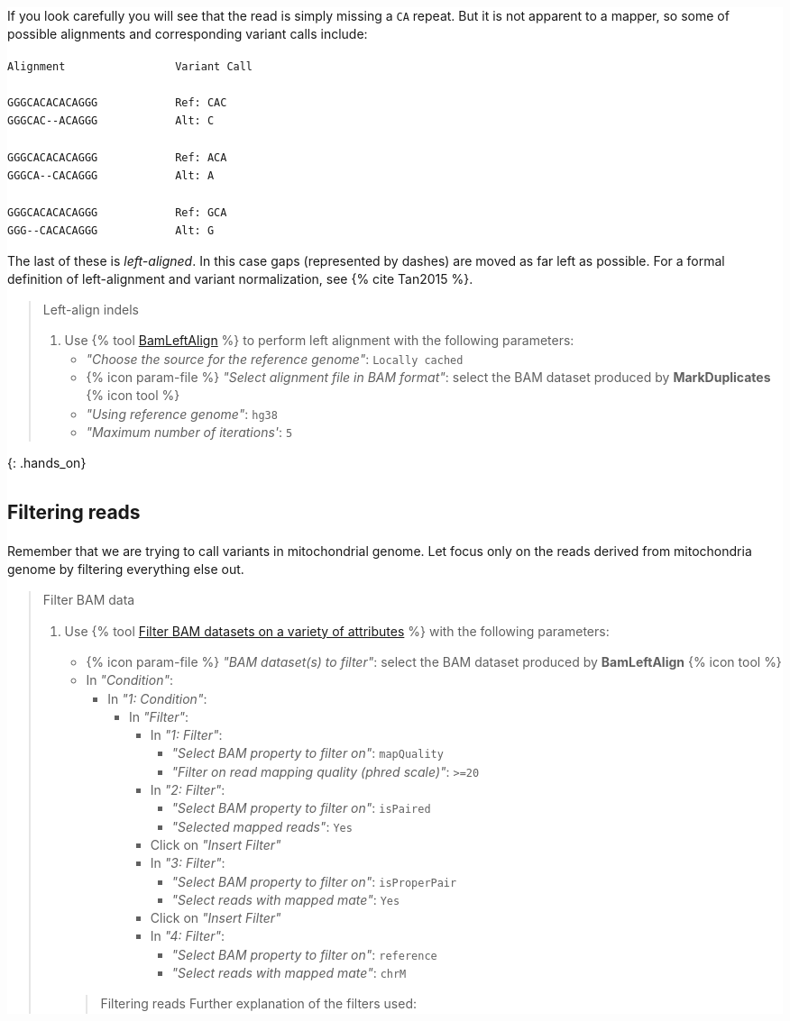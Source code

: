 If you look carefully you will see that the read is simply missing a `CA` repeat. But it is not apparent to a mapper, so some of possible alignments and corresponding variant calls include:

```
Alignment                 Variant Call

GGGCACACACAGGG            Ref: CAC
GGGCAC--ACAGGG            Alt: C

GGGCACACACAGGG            Ref: ACA
GGGCA--CACAGGG            Alt: A

GGGCACACACAGGG            Ref: GCA
GGG--CACACAGGG            Alt: G
```

The last of these is *left-aligned*. In this case gaps (represented by dashes) are moved as far left as possible. For a formal definition of left-alignment and variant normalization, see {% cite Tan2015 %}.

> <hands-on-title>Left-align indels</hands-on-title>
>
> 1. Use {% tool [BamLeftAlign](toolshed.g2.bx.psu.edu/repos/devteam/freebayes/bamleftalign/1.3.1) %} to perform left alignment with the following parameters:
>    - *"Choose the source for the reference genome"*: `Locally cached`
>    - {% icon param-file %} *"Select alignment file in BAM format"*: select the BAM dataset produced by **MarkDuplicates** {% icon tool %}
>    - *"Using reference genome"*: `hg38`
>    - *"Maximum number of iterations'*: `5`
>
{: .hands_on}

## Filtering reads

Remember that we are trying to call variants in mitochondrial genome. Let focus only on the reads derived from mitochondria genome by filtering everything else out.

> <hands-on-title>Filter BAM data</hands-on-title>
>
> 1. Use {% tool [Filter BAM datasets on a variety of attributes](toolshed.g2.bx.psu.edu/repos/devteam/bamtools_filter/bamFilter/2.4.1) %} with the following parameters:
>    - {% icon param-file %} *"BAM dataset(s) to filter"*: select the BAM dataset produced by **BamLeftAlign** {% icon tool %}
>    - In *"Condition"*:
>      - In *"1: Condition"*:
>        - In *"Filter"*:
>          - In *"1: Filter"*:
>            - *"Select BAM property to filter on"*: `mapQuality`
>            - *"Filter on read mapping quality (phred scale)"*: `>=20`
>          - In *"2: Filter"*:
>            - *"Select BAM property to filter on"*: `isPaired`
>            - *"Selected mapped reads"*: `Yes`
>          - Click on *"Insert Filter"*
>          - In *"3: Filter"*:
>            - *"Select BAM property to filter on"*: `isProperPair`
>            - *"Select reads with mapped mate"*: `Yes`
>          - Click on *"Insert Filter"*
>          - In *"4: Filter"*:
>            - *"Select BAM property to filter on"*: `reference`
>            - *"Select reads with mapped mate"*: `chrM`
>
>    > <comment-title>Filtering reads</comment-title>
>    > Further explanation of the filters used: